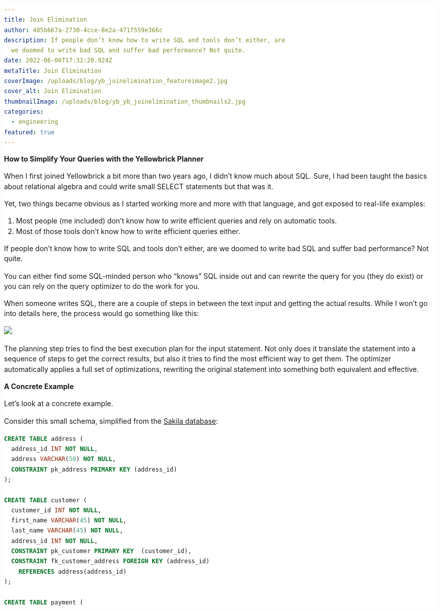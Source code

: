 ```yaml
---
title: Join Elimination
author: 485b667a-2730-4cce-8e2a-471f559e366c
description: If people don’t know how to write SQL and tools don’t either, are
  we doomed to write bad SQL and suffer bad performance? Not quite.
date: 2022-06-06T17:31:20.924Z
metaTitle: Join Elimination
coverImage: /uploads/blog/yb_joinelimination_featureimage2.jpg
cover_alt: Join Elimination
thumbnailImage: /uploads/blog/yb_yb_joinelimination_thumbnails2.jpg
categories:
  - engineering
featured: true
---
```

**How to Simplify Your Queries with the Yellowbrick Planner**

When I first joined Yellowbrick a bit more than two years ago, I didn’t know much about SQL. Sure, I had been taught the basics about relational algebra and could write small SELECT statements but that was it.

Yet, two things became obvious as I started working more and more with that language, and got exposed to real-life examples:

1. Most people (me included) don’t know how to write efficient queries and rely on automatic tools.
2. Most of those tools don’t know how to write efficient queries either.

If people don’t know how to write SQL and tools don’t either, are we doomed to write bad SQL and suffer bad performance? Not quite.

You can either find some SQL-minded person who “knows” SQL inside out and can rewrite the query for you (they do exist) or you can rely on the query optimizer to do the work for you.

When someone writes SQL, there are a couple of steps in between the text input and getting the actual results. While I won’t go into details here, the process would go something like this:

![](/uploads/blog/elimination.png)

The planning step tries to find the best execution plan for the input statement. Not only does it translate the statement into a sequence of steps to get the correct results, but also it tries to find the most efficient way to get them. The optimizer automatically applies a full set of optimizations, rewriting the original statement into something both equivalent and effective.

 **A Concrete Example**

Let’s look at a concrete example.

Consider this small schema, simplified from the [Sakila database](https://www.jooq.org/sakila):

```sql
CREATE TABLE address (
  address_id INT NOT NULL,
  address VARCHAR(50) NOT NULL,
  CONSTRAINT pk_address PRIMARY KEY (address_id)
);
 
CREATE TABLE customer (
  customer_id INT NOT NULL,
  first_name VARCHAR(45) NOT NULL,
  last_name VARCHAR(45) NOT NULL,
  address_id INT NOT NULL,
  CONSTRAINT pk_customer PRIMARY KEY  (customer_id),
  CONSTRAINT fk_customer_address FOREIGN KEY (address_id) 
    REFERENCES address(address_id)
);
 
CREATE TABLE payment (
```